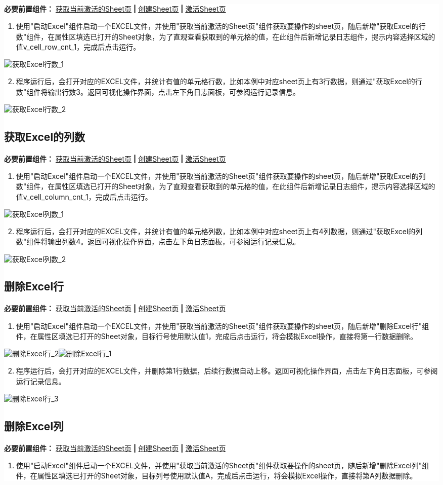 **必要前置组件：** [获取当前激活的Sheet页](#section-qy3-3t0-rev) **\|** [创建Sheet页](#section-hos-4l4-bdc) **\|** [激活Sheet页](/cn.zh-CN/编辑器/可视化组件基本使用样例/EXCEL组件.md)

1. 使用"启动Excel"组件启动一个EXCEL文件，并使用"获取当前激活的Sheet页"组件获取要操作的sheet页，随后新增"获取Excel的行数"组件，在属性区填选已打开的Sheet对象，为了直观查看获取到的单元格的值，在此组件后新增记录日志组件，提示内容选择区域的值v_cell_row_cnt_1，完成后点击运行。

![获取Excel行数_1](https://static-aliyun-doc.oss-accelerate.aliyuncs.com/assets/img/zh-CN/4456759161/p263618.png)

2. 程序运行后，会打开对应的EXCEL文件，并统计有值的单元格行数，比如本例中对应sheet页上有3行数据，则通过"获取Excel的行数"组件将输出行数3。返回可视化操作界面，点击左下角日志面板，可参阅运行记录信息。

![获取Excel行数_2](https://static-aliyun-doc.oss-accelerate.aliyuncs.com/assets/img/zh-CN/5456759161/p263628.png)



获取Excel的列数 
-------------------------------

**必要前置组件：** [获取当前激活的Sheet页](#section-qy3-3t0-rev) **\|** [创建Sheet页](#section-hos-4l4-bdc) **\|** [激活Sheet页](/cn.zh-CN/编辑器/可视化组件基本使用样例/EXCEL组件.md)

1. 使用"启动Excel"组件启动一个EXCEL文件，并使用"获取当前激活的Sheet页"组件获取要操作的sheet页，随后新增"获取Excel的列数"组件，在属性区填选已打开的Sheet对象，为了直观查看获取到的单元格的值，在此组件后新增记录日志组件，提示内容选择区域的值v_cell_column_cnt_1，完成后点击运行。

![获取Excel列数_1](https://static-aliyun-doc.oss-accelerate.aliyuncs.com/assets/img/zh-CN/5456759161/p263644.png)

2. 程序运行后，会打开对应的EXCEL文件，并统计有值的单元格列数，比如本例中对应sheet页上有4列数据，则通过"获取Excel的列数"组件将输出列数4。返回可视化操作界面，点击左下角日志面板，可参阅运行记录信息。

![获取Excel列数_2](https://static-aliyun-doc.oss-accelerate.aliyuncs.com/assets/img/zh-CN/5456759161/p263651.png)



删除Excel行 
-----------------------------

**必要前置组件：** [获取当前激活的Sheet页](#section-qy3-3t0-rev) **\|** [创建Sheet页](#section-hos-4l4-bdc) **\|** [激活Sheet页](/cn.zh-CN/编辑器/可视化组件基本使用样例/EXCEL组件.md)

1. 使用"启动Excel"组件启动一个EXCEL文件，并使用"获取当前激活的Sheet页"组件获取要操作的sheet页，随后新增"删除Excel行"组件，在属性区填选已打开的Sheet对象，目标行号使用默认值1，完成后点击运行，将会模拟Excel操作，直接将第一行数据删除。

![删除Excel行_2](https://static-aliyun-doc.oss-accelerate.aliyuncs.com/assets/img/zh-CN/5456759161/p263669.png)![删除Excel行_1](https://static-aliyun-doc.oss-accelerate.aliyuncs.com/assets/img/zh-CN/5456759161/p263659.png)

2. 程序运行后，会打开对应的EXCEL文件，并删除第1行数据，后续行数据自动上移。返回可视化操作界面，点击左下角日志面板，可参阅运行记录信息。

![删除Excel行_3](https://static-aliyun-doc.oss-accelerate.aliyuncs.com/assets/img/zh-CN/5456759161/p263672.png)



删除Excel列 
-----------------------------

**必要前置组件：** [获取当前激活的Sheet页](#section-qy3-3t0-rev) **\|** [创建Sheet页](#section-hos-4l4-bdc) **\|** [激活Sheet页](/cn.zh-CN/编辑器/可视化组件基本使用样例/EXCEL组件.md)

1. 使用"启动Excel"组件启动一个EXCEL文件，并使用"获取当前激活的Sheet页"组件获取要操作的sheet页，随后新增"删除Excel列"组件，在属性区填选已打开的Sheet对象，目标列号使用默认值A，完成后点击运行，将会模拟Excel操作，直接将第A列数据删除。
